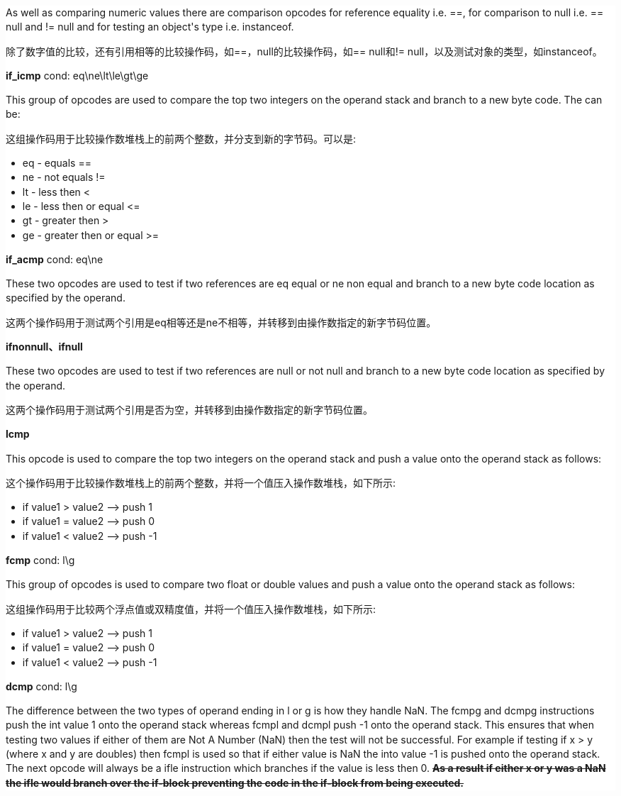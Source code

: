 As well as comparing numeric values there are comparison opcodes for reference equality i.e. ==, for comparison to null i.e. == null and != null and for testing an object's type i.e. instanceof.

除了数字值的比较，还有引用相等的比较操作码，如==，null的比较操作码，如== null和!= null，以及测试对象的类型，如instanceof。



**if_icmp<cond>**        cond: eq\ne\lt\le\gt\ge

This group of opcodes are used to compare the top two integers on the operand stack and branch to a new byte code. The **<cond>** can be:

这组操作码用于比较操作数堆栈上的前两个整数，并分支到新的字节码。<cond>可以是:

- eq - equals                                    ==
- ne - not equals                             !=
- lt - less then                                  <
- le - less then or equal                 <=
- gt - greater then                           >             
- ge - greater then or equal          >=

**if_acmp<cond>**        cond: eq\ne

These two opcodes are used to test if two references are eq equal or ne non equal and branch to a new byte code location as specified by the operand.

这两个操作码用于测试两个引用是eq相等还是ne不相等，并转移到由操作数指定的新字节码位置。

**ifnonnull、ifnull**

These two opcodes are used to test if two references are null or not null and branch to a new byte code location as specified by the operand.

这两个操作码用于测试两个引用是否为空，并转移到由操作数指定的新字节码位置。

**lcmp**

This opcode is used to compare the top two integers on the operand stack and push a value onto the operand stack as follows:

这个操作码用于比较操作数堆栈上的前两个整数，并将一个值压入操作数堆栈，如下所示:

- if value1 > value2 –> push 1
- if value1 = value2 –> push 0
- if value1 < value2 –> push -1

**fcmp<cond>**    cond:  l\g

This group of opcodes is used to compare two float or double values and push a value onto the operand stack as follows:

这组操作码用于比较两个浮点值或双精度值，并将一个值压入操作数堆栈，如下所示:

- if value1 > value2 –> push 1
- if value1 = value2 –> push 0
- if value1 < value2 –> push -1

**dcmp<cond>**    cond: l\g

The difference between the two types of operand ending in l or g is how they handle NaN. The fcmpg and dcmpg instructions push the int value 1 onto the operand stack whereas fcmpl and dcmpl push -1 onto the operand stack. This ensures that when testing two values if either of them are Not A Number (NaN) then the test will not be successful. For example if testing if x > y (where x and y are doubles) then fcmpl is used so that if either value is NaN the into value -1 is pushed onto the operand stack. The next opcode will always be a ifle instruction which branches if the value is less then 0. **~~As a result if either x or y was a NaN the ifle would branch over the if-block preventing the code in the if-block from being executed.~~**
